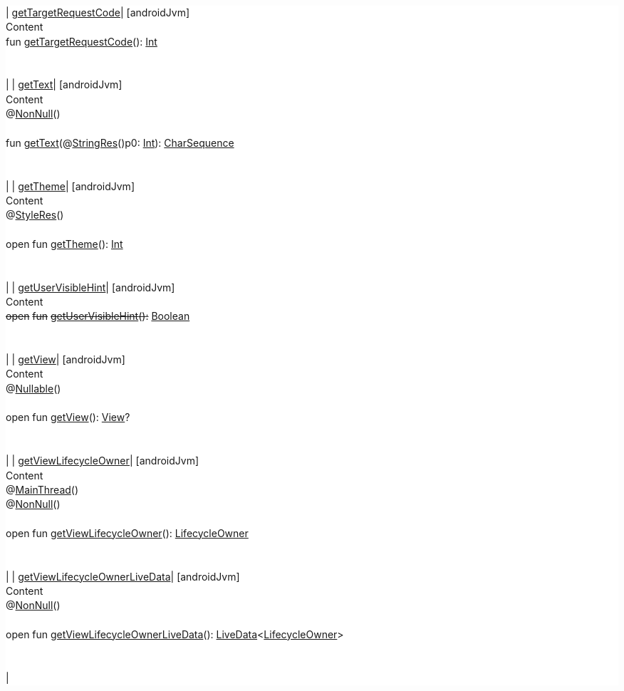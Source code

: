 | <a name="androidx.fragment.app/Fragment/getTargetRequestCode/#/PointingToDeclaration/"></a>[getTargetRequestCode](../../fr.marmier.weather.weather/-weather-fragment/index.md#%5Bandroidx.fragment.app%2FFragment%2FgetTargetRequestCode%2F%23%2FPointingToDeclaration%2F%5D%2FFunctions%2F-1816149172)| <a name="androidx.fragment.app/Fragment/getTargetRequestCode/#/PointingToDeclaration/"></a>[androidJvm]  <br>Content  <br>fun [getTargetRequestCode](../../fr.marmier.weather.weather/-weather-fragment/index.md#%5Bandroidx.fragment.app%2FFragment%2FgetTargetRequestCode%2F%23%2FPointingToDeclaration%2F%5D%2FFunctions%2F-1816149172)(): [Int](https://kotlinlang.org/api/latest/jvm/stdlib/kotlin/-int/index.html)  <br><br><br>|
| <a name="androidx.fragment.app/Fragment/getText/#kotlin.Int/PointingToDeclaration/"></a>[getText](../../fr.marmier.weather.weather/-weather-fragment/index.md#%5Bandroidx.fragment.app%2FFragment%2FgetText%2F%23kotlin.Int%2FPointingToDeclaration%2F%5D%2FFunctions%2F-1816149172)| <a name="androidx.fragment.app/Fragment/getText/#kotlin.Int/PointingToDeclaration/"></a>[androidJvm]  <br>Content  <br>@[NonNull](https://developer.android.com/reference/kotlin/androidx/annotation/NonNull.html)()  <br>  <br>fun [getText](../../fr.marmier.weather.weather/-weather-fragment/index.md#%5Bandroidx.fragment.app%2FFragment%2FgetText%2F%23kotlin.Int%2FPointingToDeclaration%2F%5D%2FFunctions%2F-1816149172)(@[StringRes](https://developer.android.com/reference/kotlin/androidx/annotation/StringRes.html)()p0: [Int](https://kotlinlang.org/api/latest/jvm/stdlib/kotlin/-int/index.html)): [CharSequence](https://kotlinlang.org/api/latest/jvm/stdlib/kotlin/-char-sequence/index.html)  <br><br><br>|
| <a name="androidx.fragment.app/DialogFragment/getTheme/#/PointingToDeclaration/"></a>[getTheme](index.md#%5Bandroidx.fragment.app%2FDialogFragment%2FgetTheme%2F%23%2FPointingToDeclaration%2F%5D%2FFunctions%2F-1816149172)| <a name="androidx.fragment.app/DialogFragment/getTheme/#/PointingToDeclaration/"></a>[androidJvm]  <br>Content  <br>@[StyleRes](https://developer.android.com/reference/kotlin/androidx/annotation/StyleRes.html)()  <br>  <br>open fun [getTheme](index.md#%5Bandroidx.fragment.app%2FDialogFragment%2FgetTheme%2F%23%2FPointingToDeclaration%2F%5D%2FFunctions%2F-1816149172)(): [Int](https://kotlinlang.org/api/latest/jvm/stdlib/kotlin/-int/index.html)  <br><br><br>|
| <a name="androidx.fragment.app/Fragment/getUserVisibleHint/#/PointingToDeclaration/"></a>[getUserVisibleHint](../../fr.marmier.weather.weather/-weather-fragment/index.md#%5Bandroidx.fragment.app%2FFragment%2FgetUserVisibleHint%2F%23%2FPointingToDeclaration%2F%5D%2FFunctions%2F-1816149172)| <a name="androidx.fragment.app/Fragment/getUserVisibleHint/#/PointingToDeclaration/"></a>[androidJvm]  <br>Content  <br>~~open~~ ~~fun~~ [~~getUserVisibleHint~~](../../fr.marmier.weather.weather/-weather-fragment/index.md#%5Bandroidx.fragment.app%2FFragment%2FgetUserVisibleHint%2F%23%2FPointingToDeclaration%2F%5D%2FFunctions%2F-1816149172)~~(~~~~)~~~~:~~ [Boolean](https://kotlinlang.org/api/latest/jvm/stdlib/kotlin/-boolean/index.html)  <br><br><br>|
| <a name="androidx.fragment.app/Fragment/getView/#/PointingToDeclaration/"></a>[getView](../../fr.marmier.weather.weather/-weather-fragment/index.md#%5Bandroidx.fragment.app%2FFragment%2FgetView%2F%23%2FPointingToDeclaration%2F%5D%2FFunctions%2F-1816149172)| <a name="androidx.fragment.app/Fragment/getView/#/PointingToDeclaration/"></a>[androidJvm]  <br>Content  <br>@[Nullable](https://developer.android.com/reference/kotlin/androidx/annotation/Nullable.html)()  <br>  <br>open fun [getView](../../fr.marmier.weather.weather/-weather-fragment/index.md#%5Bandroidx.fragment.app%2FFragment%2FgetView%2F%23%2FPointingToDeclaration%2F%5D%2FFunctions%2F-1816149172)(): [View](https://developer.android.com/reference/kotlin/android/view/View.html)?  <br><br><br>|
| <a name="androidx.fragment.app/Fragment/getViewLifecycleOwner/#/PointingToDeclaration/"></a>[getViewLifecycleOwner](../../fr.marmier.weather.weather/-weather-fragment/index.md#%5Bandroidx.fragment.app%2FFragment%2FgetViewLifecycleOwner%2F%23%2FPointingToDeclaration%2F%5D%2FFunctions%2F-1816149172)| <a name="androidx.fragment.app/Fragment/getViewLifecycleOwner/#/PointingToDeclaration/"></a>[androidJvm]  <br>Content  <br>@[MainThread](https://developer.android.com/reference/kotlin/androidx/annotation/MainThread.html)()  <br>@[NonNull](https://developer.android.com/reference/kotlin/androidx/annotation/NonNull.html)()  <br>  <br>open fun [getViewLifecycleOwner](../../fr.marmier.weather.weather/-weather-fragment/index.md#%5Bandroidx.fragment.app%2FFragment%2FgetViewLifecycleOwner%2F%23%2FPointingToDeclaration%2F%5D%2FFunctions%2F-1816149172)(): [LifecycleOwner](https://developer.android.com/reference/kotlin/androidx/lifecycle/LifecycleOwner.html)  <br><br><br>|
| <a name="androidx.fragment.app/Fragment/getViewLifecycleOwnerLiveData/#/PointingToDeclaration/"></a>[getViewLifecycleOwnerLiveData](../../fr.marmier.weather.weather/-weather-fragment/index.md#%5Bandroidx.fragment.app%2FFragment%2FgetViewLifecycleOwnerLiveData%2F%23%2FPointingToDeclaration%2F%5D%2FFunctions%2F-1816149172)| <a name="androidx.fragment.app/Fragment/getViewLifecycleOwnerLiveData/#/PointingToDeclaration/"></a>[androidJvm]  <br>Content  <br>@[NonNull](https://developer.android.com/reference/kotlin/androidx/annotation/NonNull.html)()  <br>  <br>open fun [getViewLifecycleOwnerLiveData](../../fr.marmier.weather.weather/-weather-fragment/index.md#%5Bandroidx.fragment.app%2FFragment%2FgetViewLifecycleOwnerLiveData%2F%23%2FPointingToDeclaration%2F%5D%2FFunctions%2F-1816149172)(): [LiveData](https://developer.android.com/reference/kotlin/androidx/lifecycle/LiveData.html)<[LifecycleOwner](https://developer.android.com/reference/kotlin/androidx/lifecycle/LifecycleOwner.html)>  <br><br><br>|